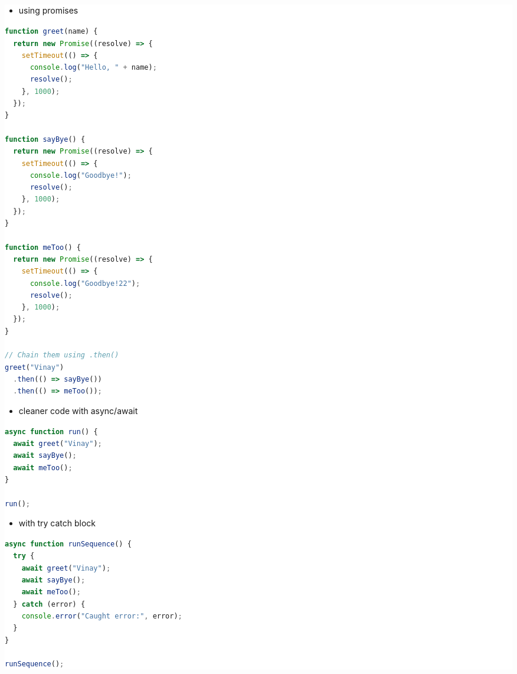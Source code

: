 - using promises

```js
function greet(name) {
  return new Promise((resolve) => {
    setTimeout(() => {
      console.log("Hello, " + name);
      resolve();
    }, 1000);
  });
}

function sayBye() {
  return new Promise((resolve) => {
    setTimeout(() => {
      console.log("Goodbye!");
      resolve();
    }, 1000);
  });
}

function meToo() {
  return new Promise((resolve) => {
    setTimeout(() => {
      console.log("Goodbye!22");
      resolve();
    }, 1000);
  });
}

// Chain them using .then()
greet("Vinay")
  .then(() => sayBye())
  .then(() => meToo());
```

- cleaner code with async/await

```js
async function run() {
  await greet("Vinay");
  await sayBye();
  await meToo();
}

run();
```

- with try catch block

```js
async function runSequence() {
  try {
    await greet("Vinay");
    await sayBye();
    await meToo();
  } catch (error) {
    console.error("Caught error:", error);
  }
}

runSequence();
```
